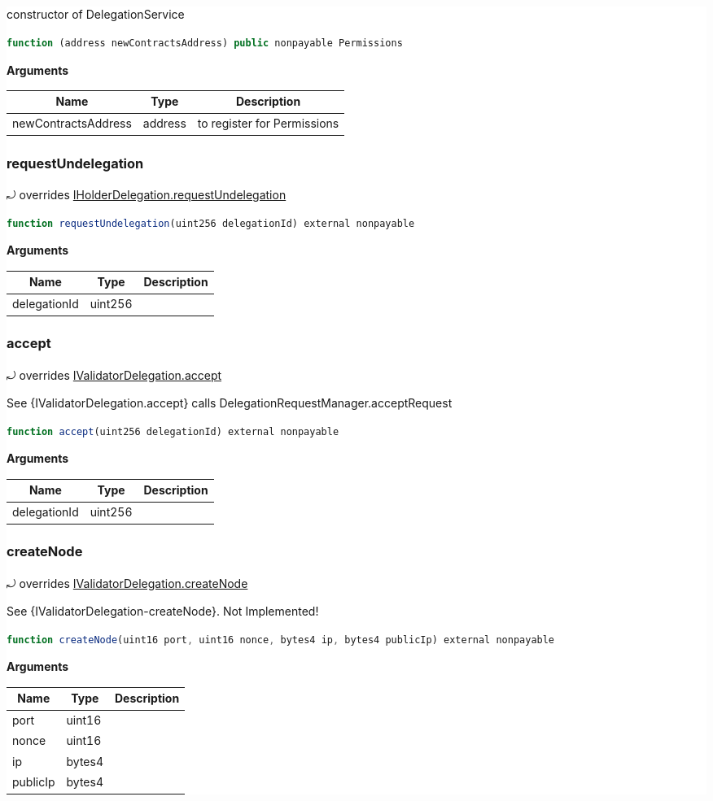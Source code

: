 ### 

constructor of DelegationService

```js
function (address newContractsAddress) public nonpayable Permissions 
```

**Arguments**

| Name        | Type           | Description  |
| ------------- |------------- | -----|
| newContractsAddress | address | to register for Permissions | 

### requestUndelegation

⤾ overrides [IHolderDelegation.requestUndelegation](IHolderDelegation.md#requestundelegation)

```js
function requestUndelegation(uint256 delegationId) external nonpayable
```

**Arguments**

| Name        | Type           | Description  |
| ------------- |------------- | -----|
| delegationId | uint256 |  | 

### accept

⤾ overrides [IValidatorDelegation.accept](IValidatorDelegation.md#accept)

See {IValidatorDelegation.accept}
calls DelegationRequestManager.acceptRequest

```js
function accept(uint256 delegationId) external nonpayable
```

**Arguments**

| Name        | Type           | Description  |
| ------------- |------------- | -----|
| delegationId | uint256 |  | 

### createNode

⤾ overrides [IValidatorDelegation.createNode](IValidatorDelegation.md#createnode)

See {IValidatorDelegation-createNode}. Not Implemented!

```js
function createNode(uint16 port, uint16 nonce, bytes4 ip, bytes4 publicIp) external nonpayable
```

**Arguments**

| Name        | Type           | Description  |
| ------------- |------------- | -----|
| port | uint16 |  | 
| nonce | uint16 |  | 
| ip | bytes4 |  | 
| publicIp | bytes4 |  | 

